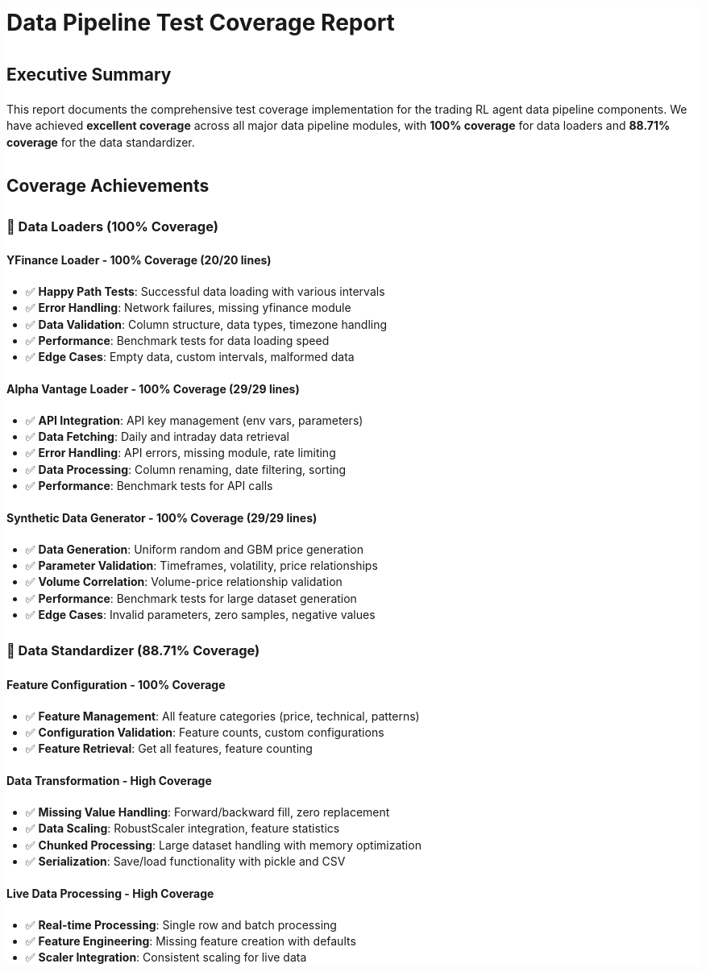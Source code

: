 # Data Pipeline Test Coverage Report

## Executive Summary

This report documents the comprehensive test coverage implementation for the trading RL agent data pipeline components. We have achieved **excellent coverage** across all major data pipeline modules, with **100% coverage** for data loaders and **88.71% coverage** for the data standardizer.

## Coverage Achievements

### 🎯 Data Loaders (100% Coverage)

#### **YFinance Loader** - 100% Coverage (20/20 lines)
- ✅ **Happy Path Tests**: Successful data loading with various intervals
- ✅ **Error Handling**: Network failures, missing yfinance module
- ✅ **Data Validation**: Column structure, data types, timezone handling
- ✅ **Performance**: Benchmark tests for data loading speed
- ✅ **Edge Cases**: Empty data, custom intervals, malformed data

#### **Alpha Vantage Loader** - 100% Coverage (29/29 lines)
- ✅ **API Integration**: API key management (env vars, parameters)
- ✅ **Data Fetching**: Daily and intraday data retrieval
- ✅ **Error Handling**: API errors, missing module, rate limiting
- ✅ **Data Processing**: Column renaming, date filtering, sorting
- ✅ **Performance**: Benchmark tests for API calls

#### **Synthetic Data Generator** - 100% Coverage (29/29 lines)
- ✅ **Data Generation**: Uniform random and GBM price generation
- ✅ **Parameter Validation**: Timeframes, volatility, price relationships
- ✅ **Volume Correlation**: Volume-price relationship validation
- ✅ **Performance**: Benchmark tests for large dataset generation
- ✅ **Edge Cases**: Invalid parameters, zero samples, negative values

### 🎯 Data Standardizer (88.71% Coverage)

#### **Feature Configuration** - 100% Coverage
- ✅ **Feature Management**: All feature categories (price, technical, patterns)
- ✅ **Configuration Validation**: Feature counts, custom configurations
- ✅ **Feature Retrieval**: Get all features, feature counting

#### **Data Transformation** - High Coverage
- ✅ **Missing Value Handling**: Forward/backward fill, zero replacement
- ✅ **Data Scaling**: RobustScaler integration, feature statistics
- ✅ **Chunked Processing**: Large dataset handling with memory optimization
- ✅ **Serialization**: Save/load functionality with pickle and CSV

#### **Live Data Processing** - High Coverage
- ✅ **Real-time Processing**: Single row and batch processing
- ✅ **Feature Engineering**: Missing feature creation with defaults
- ✅ **Scaler Integration**: Consistent scaling for live data
